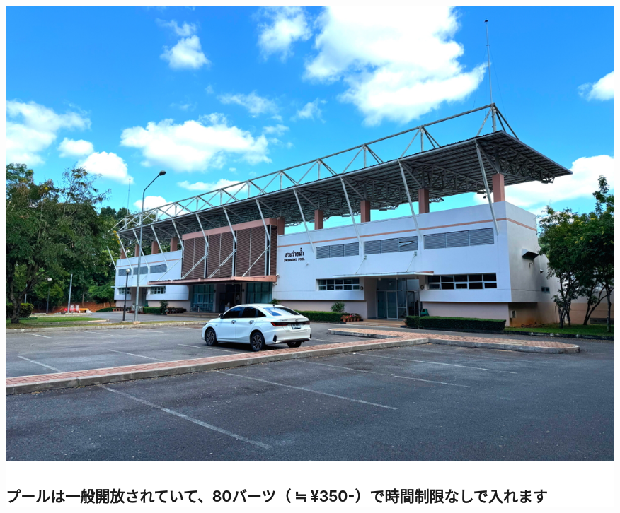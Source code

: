 <a href="20241130_002.JPG" target="_blank"><img src="20241130_002.JPG" alt="サンプル画像" width="900" /></a>

<h2><span class="yellow">プールは一般開放されていて、80バーツ（ ≒ ¥350-）で時間制限なしで入れます</span></h2>
